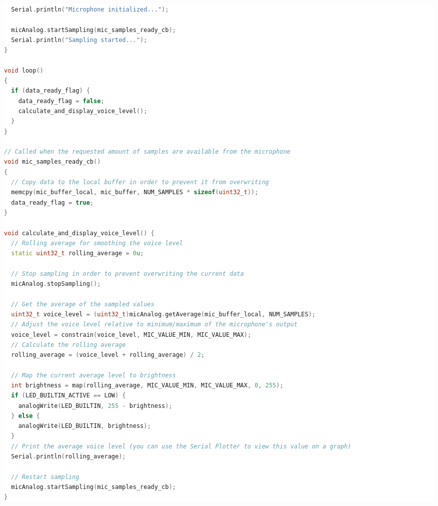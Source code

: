 ```cpp
  Serial.println("Microphone initialized...");

  micAnalog.startSampling(mic_samples_ready_cb);
  Serial.println("Sampling started...");
}

void loop()
{
  if (data_ready_flag) {
    data_ready_flag = false;
    calculate_and_display_voice_level();
  }
}

// Called when the requested amount of samples are available from the microphone
void mic_samples_ready_cb()
{
  // Copy data to the local buffer in order to prevent it from overwriting
  memcpy(mic_buffer_local, mic_buffer, NUM_SAMPLES * sizeof(uint32_t));
  data_ready_flag = true;
}

void calculate_and_display_voice_level() {
  // Rolling average for smoothing the voice level
  static uint32_t rolling_average = 0u;

  // Stop sampling in order to prevent overwriting the current data
  micAnalog.stopSampling();

  // Get the average of the sampled values
  uint32_t voice_level = (uint32_t)micAnalog.getAverage(mic_buffer_local, NUM_SAMPLES);
  // Adjust the voice level relative to minimum/maximum of the microphone's output
  voice_level = constrain(voice_level, MIC_VALUE_MIN, MIC_VALUE_MAX);
  // Calculate the rolling average
  rolling_average = (voice_level + rolling_average) / 2;

  // Map the current average level to brightness
  int brightness = map(rolling_average, MIC_VALUE_MIN, MIC_VALUE_MAX, 0, 255);
  if (LED_BUILTIN_ACTIVE == LOW) {
    analogWrite(LED_BUILTIN, 255 - brightness);
  } else {
    analogWrite(LED_BUILTIN, brightness);
  }
  // Print the average voice level (you can use the Serial Plotter to view this value on a graph)
  Serial.println(rolling_average);

  // Restart sampling
  micAnalog.startSampling(mic_samples_ready_cb);
}

```
